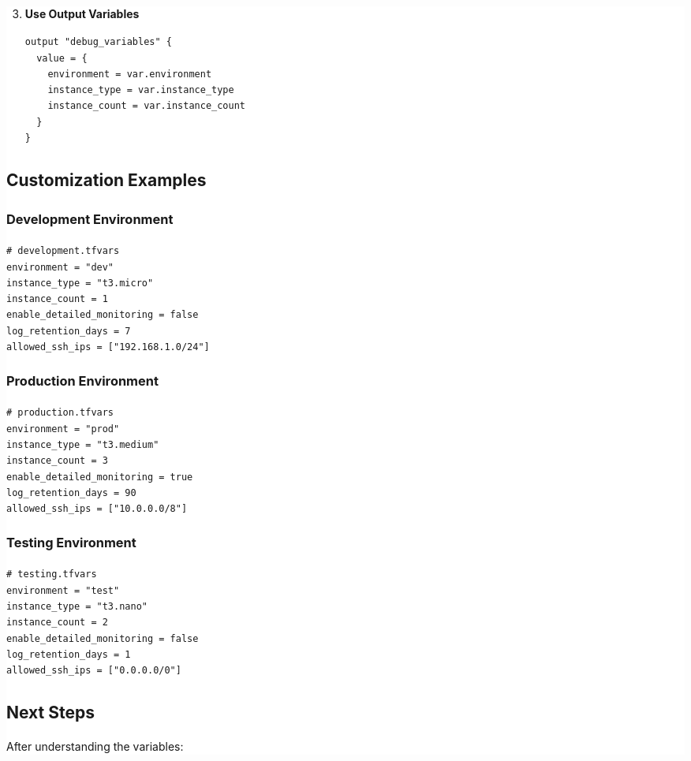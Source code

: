 3. **Use Output Variables**
   ```hcl
   output "debug_variables" {
     value = {
       environment = var.environment
       instance_type = var.instance_type
       instance_count = var.instance_count
     }
   }
   ```

## Customization Examples

### Development Environment

```hcl
# development.tfvars
environment = "dev"
instance_type = "t3.micro"
instance_count = 1
enable_detailed_monitoring = false
log_retention_days = 7
allowed_ssh_ips = ["192.168.1.0/24"]
```

### Production Environment

```hcl
# production.tfvars
environment = "prod"
instance_type = "t3.medium"
instance_count = 3
enable_detailed_monitoring = true
log_retention_days = 90
allowed_ssh_ips = ["10.0.0.0/8"]
```

### Testing Environment

```hcl
# testing.tfvars
environment = "test"
instance_type = "t3.nano"
instance_count = 2
enable_detailed_monitoring = false
log_retention_days = 1
allowed_ssh_ips = ["0.0.0.0/0"]
```

## Next Steps

After understanding the variables:

